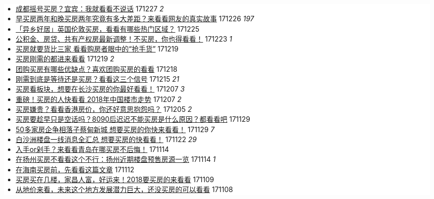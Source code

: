 - [成都摇号买房？宜宾：我就看看不说话](http://jkwz.applinzi.com/ittc/7051754472357757968.html#%E6%88%90%E9%83%BD%E6%91%87%E5%8F%B7%E4%B9%B0%E6%88%BF%EF%BC%9F%E5%AE%9C%E5%AE%BE%EF%BC%9A%E6%88%91%E5%B0%B1%E7%9C%8B%E7%9C%8B%E4%B8%8D%E8%AF%B4%E8%AF%9D) 171227 *2* 
- [早买房两年和晚买房两年究竟有多大差距？来看看网友的真实故事](http://jkwz.applinzi.com/ittc/7051502075744109584.html#%E6%97%A9%E4%B9%B0%E6%88%BF%E4%B8%A4%E5%B9%B4%E5%92%8C%E6%99%9A%E4%B9%B0%E6%88%BF%E4%B8%A4%E5%B9%B4%E7%A9%B6%E7%AB%9F%E6%9C%89%E5%A4%9A%E5%A4%A7%E5%B7%AE%E8%B7%9D%EF%BC%9F%E6%9D%A5%E7%9C%8B%E7%9C%8B%E7%BD%91%E5%8F%8B%E7%9A%84%E7%9C%9F%E5%AE%9E%E6%95%85%E4%BA%8B) 171226 *197* 
- [「异乡好居」英国伦敦买房，看看有哪些热门区域？](http://jkwz.applinzi.com/ittc/7051037577224651793.html#%E3%80%8C%E5%BC%82%E4%B9%A1%E5%A5%BD%E5%B1%85%E3%80%8D%E8%8B%B1%E5%9B%BD%E4%BC%A6%E6%95%A6%E4%B9%B0%E6%88%BF%EF%BC%8C%E7%9C%8B%E7%9C%8B%E6%9C%89%E5%93%AA%E4%BA%9B%E7%83%AD%E9%97%A8%E5%8C%BA%E5%9F%9F%EF%BC%9F) 171225  
- [公积金、房贷、共有产权房最新调整！不买房，你也得看看！](http://jkwz.applinzi.com/ittc/7050316299652039696.html#%E5%85%AC%E7%A7%AF%E9%87%91%E3%80%81%E6%88%BF%E8%B4%B7%E3%80%81%E5%85%B1%E6%9C%89%E4%BA%A7%E6%9D%83%E6%88%BF%E6%9C%80%E6%96%B0%E8%B0%83%E6%95%B4%EF%BC%81%E4%B8%8D%E4%B9%B0%E6%88%BF%EF%BC%8C%E4%BD%A0%E4%B9%9F%E5%BE%97%E7%9C%8B%E7%9C%8B%EF%BC%81) 171223 *1* 
- [买房就要货比三家 看看购房者眼中的“抢手货”](http://jkwz.applinzi.com/ittc/7048759227659584528.html#%E4%B9%B0%E6%88%BF%E5%B0%B1%E8%A6%81%E8%B4%A7%E6%AF%94%E4%B8%89%E5%AE%B6+%E7%9C%8B%E7%9C%8B%E8%B4%AD%E6%88%BF%E8%80%85%E7%9C%BC%E4%B8%AD%E7%9A%84%E2%80%9C%E6%8A%A2%E6%89%8B%E8%B4%A7%E2%80%9D) 171219  
- [买房刚需的都进来看看](http://jkwz.applinzi.com/ittc/7048717101554992144.html#%E4%B9%B0%E6%88%BF%E5%88%9A%E9%9C%80%E7%9A%84%E9%83%BD%E8%BF%9B%E6%9D%A5%E7%9C%8B%E7%9C%8B) 171219 *2* 
- [团购买房有哪些优缺点？喜欢团购买房的看看](http://jkwz.applinzi.com/ittc/7048481019718550545.html#%E5%9B%A2%E8%B4%AD%E4%B9%B0%E6%88%BF%E6%9C%89%E5%93%AA%E4%BA%9B%E4%BC%98%E7%BC%BA%E7%82%B9%EF%BC%9F%E5%96%9C%E6%AC%A2%E5%9B%A2%E8%B4%AD%E4%B9%B0%E6%88%BF%E7%9A%84%E7%9C%8B%E7%9C%8B) 171218  
- [刚需到底是等待还是买房？看看这三个信号](http://jkwz.applinzi.com/ittc/7047421714164614160.html#%E5%88%9A%E9%9C%80%E5%88%B0%E5%BA%95%E6%98%AF%E7%AD%89%E5%BE%85%E8%BF%98%E6%98%AF%E4%B9%B0%E6%88%BF%EF%BC%9F%E7%9C%8B%E7%9C%8B%E8%BF%99%E4%B8%89%E4%B8%AA%E4%BF%A1%E5%8F%B7) 171215 *21* 
- [买房看板块，想要在长沙买房的你最好看看！](http://jkwz.applinzi.com/ittc/7044350539700110353.html#%E4%B9%B0%E6%88%BF%E7%9C%8B%E6%9D%BF%E5%9D%97%EF%BC%8C%E6%83%B3%E8%A6%81%E5%9C%A8%E9%95%BF%E6%B2%99%E4%B9%B0%E6%88%BF%E7%9A%84%E4%BD%A0%E6%9C%80%E5%A5%BD%E7%9C%8B%E7%9C%8B%EF%BC%81) 171207 *3* 
- [重磅！买房的人快看看 2018年中国楼市走势](http://jkwz.applinzi.com/ittc/7044325794443166736.html#%E9%87%8D%E7%A3%85%EF%BC%81%E4%B9%B0%E6%88%BF%E7%9A%84%E4%BA%BA%E5%BF%AB%E7%9C%8B%E7%9C%8B+2018%E5%B9%B4%E4%B8%AD%E5%9B%BD%E6%A5%BC%E5%B8%82%E8%B5%B0%E5%8A%BF) 171207 *2* 
- [买房嫌贵？看看香港房价，你还好意思抱怨吗？](http://jkwz.applinzi.com/ittc/7043670522280281104.html#%E4%B9%B0%E6%88%BF%E5%AB%8C%E8%B4%B5%EF%BC%9F%E7%9C%8B%E7%9C%8B%E9%A6%99%E6%B8%AF%E6%88%BF%E4%BB%B7%EF%BC%8C%E4%BD%A0%E8%BF%98%E5%A5%BD%E6%84%8F%E6%80%9D%E6%8A%B1%E6%80%A8%E5%90%97%EF%BC%9F) 171205 *2* 
- [买房要趁早只是空话吗？8090后迟迟不能买房是什么原因？都看看吧](http://jkwz.applinzi.com/ittc/7041455994029212688.html#%E4%B9%B0%E6%88%BF%E8%A6%81%E8%B6%81%E6%97%A9%E5%8F%AA%E6%98%AF%E7%A9%BA%E8%AF%9D%E5%90%97%EF%BC%9F8090%E5%90%8E%E8%BF%9F%E8%BF%9F%E4%B8%8D%E8%83%BD%E4%B9%B0%E6%88%BF%E6%98%AF%E4%BB%80%E4%B9%88%E5%8E%9F%E5%9B%A0%EF%BC%9F%E9%83%BD%E7%9C%8B%E7%9C%8B%E5%90%A7) 171129  
- [50多家房企争相落子蔡甸新城 想要买房的你快来看看！](http://jkwz.applinzi.com/ittc/7041285520313811985.html#50%E5%A4%9A%E5%AE%B6%E6%88%BF%E4%BC%81%E4%BA%89%E7%9B%B8%E8%90%BD%E5%AD%90%E8%94%A1%E7%94%B8%E6%96%B0%E5%9F%8E+%E6%83%B3%E8%A6%81%E4%B9%B0%E6%88%BF%E7%9A%84%E4%BD%A0%E5%BF%AB%E6%9D%A5%E7%9C%8B%E7%9C%8B%EF%BC%81) 171129 *7* 
- [白沙洲楼盘一线消息全汇总 想要买房的快看看！](http://jkwz.applinzi.com/ittc/7038771999030117392.html#%E7%99%BD%E6%B2%99%E6%B4%B2%E6%A5%BC%E7%9B%98%E4%B8%80%E7%BA%BF%E6%B6%88%E6%81%AF%E5%85%A8%E6%B1%87%E6%80%BB+%E6%83%B3%E8%A6%81%E4%B9%B0%E6%88%BF%E7%9A%84%E5%BF%AB%E7%9C%8B%E7%9C%8B%EF%BC%81) 171122 *29* 
- [入手or剁手？来看看青岛在哪买房不后悔！](http://jkwz.applinzi.com/ittc/7035862430897406993.html#%E5%85%A5%E6%89%8Bor%E5%89%81%E6%89%8B%EF%BC%9F%E6%9D%A5%E7%9C%8B%E7%9C%8B%E9%9D%92%E5%B2%9B%E5%9C%A8%E5%93%AA%E4%B9%B0%E6%88%BF%E4%B8%8D%E5%90%8E%E6%82%94%EF%BC%81) 171114  
- [在扬州买房不看看这个不行：扬州近期楼盘预售房源一览](http://jkwz.applinzi.com/ittc/7035835011180266512.html#%E5%9C%A8%E6%89%AC%E5%B7%9E%E4%B9%B0%E6%88%BF%E4%B8%8D%E7%9C%8B%E7%9C%8B%E8%BF%99%E4%B8%AA%E4%B8%8D%E8%A1%8C%EF%BC%9A%E6%89%AC%E5%B7%9E%E8%BF%91%E6%9C%9F%E6%A5%BC%E7%9B%98%E9%A2%84%E5%94%AE%E6%88%BF%E6%BA%90%E4%B8%80%E8%A7%88) 171114 *1* 
- [在海南买房前，先看看这篇文章](http://jkwz.applinzi.com/ittc/7035149727815959568.html#%E5%9C%A8%E6%B5%B7%E5%8D%97%E4%B9%B0%E6%88%BF%E5%89%8D%EF%BC%8C%E5%85%88%E7%9C%8B%E7%9C%8B%E8%BF%99%E7%AF%87%E6%96%87%E7%AB%A0) 171112  
- [买房买在几楼，家昌人富，好运来！2018要买房的来看看](http://jkwz.applinzi.com/ittc/7033872050534482960.html#%E4%B9%B0%E6%88%BF%E4%B9%B0%E5%9C%A8%E5%87%A0%E6%A5%BC%EF%BC%8C%E5%AE%B6%E6%98%8C%E4%BA%BA%E5%AF%8C%EF%BC%8C%E5%A5%BD%E8%BF%90%E6%9D%A5%EF%BC%812018%E8%A6%81%E4%B9%B0%E6%88%BF%E7%9A%84%E6%9D%A5%E7%9C%8B%E7%9C%8B) 171109  
- [从地价来看，未来这个地方发展潜力巨大，还没买房的可以看看](http://jkwz.applinzi.com/ittc/7033711050984260624.html#%E4%BB%8E%E5%9C%B0%E4%BB%B7%E6%9D%A5%E7%9C%8B%EF%BC%8C%E6%9C%AA%E6%9D%A5%E8%BF%99%E4%B8%AA%E5%9C%B0%E6%96%B9%E5%8F%91%E5%B1%95%E6%BD%9C%E5%8A%9B%E5%B7%A8%E5%A4%A7%EF%BC%8C%E8%BF%98%E6%B2%A1%E4%B9%B0%E6%88%BF%E7%9A%84%E5%8F%AF%E4%BB%A5%E7%9C%8B%E7%9C%8B) 171108  